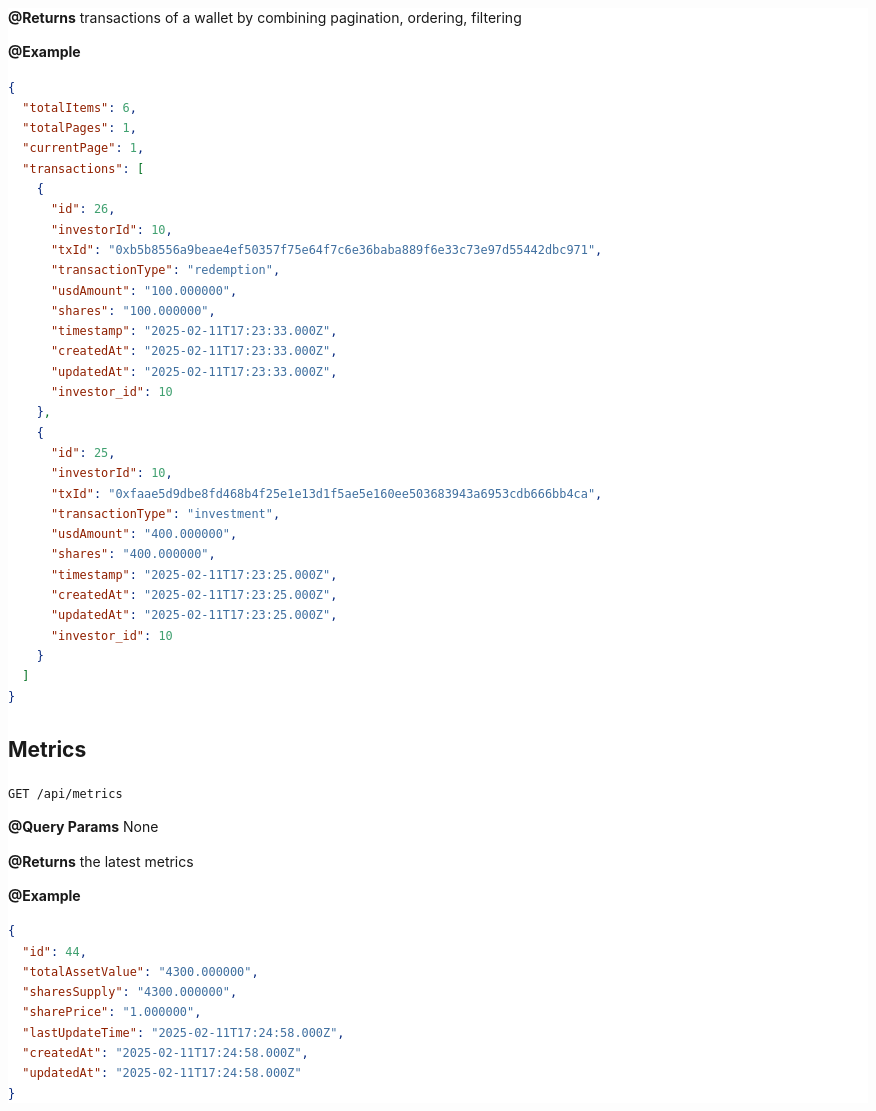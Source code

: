 **@Returns** transactions of a wallet by combining pagination, ordering, filtering

**@Example**

```json
{
  "totalItems": 6,
  "totalPages": 1,
  "currentPage": 1,
  "transactions": [
    {
      "id": 26,
      "investorId": 10,
      "txId": "0xb5b8556a9beae4ef50357f75e64f7c6e36baba889f6e33c73e97d55442dbc971",
      "transactionType": "redemption",
      "usdAmount": "100.000000",
      "shares": "100.000000",
      "timestamp": "2025-02-11T17:23:33.000Z",
      "createdAt": "2025-02-11T17:23:33.000Z",
      "updatedAt": "2025-02-11T17:23:33.000Z",
      "investor_id": 10
    },
    {
      "id": 25,
      "investorId": 10,
      "txId": "0xfaae5d9dbe8fd468b4f25e1e13d1f5ae5e160ee503683943a6953cdb666bb4ca",
      "transactionType": "investment",
      "usdAmount": "400.000000",
      "shares": "400.000000",
      "timestamp": "2025-02-11T17:23:25.000Z",
      "createdAt": "2025-02-11T17:23:25.000Z",
      "updatedAt": "2025-02-11T17:23:25.000Z",
      "investor_id": 10
    }
  ]
}
```

## Metrics

`GET /api/metrics`

**@Query Params** None

**@Returns** the latest metrics

**@Example**

```json
{
  "id": 44,
  "totalAssetValue": "4300.000000",
  "sharesSupply": "4300.000000",
  "sharePrice": "1.000000",
  "lastUpdateTime": "2025-02-11T17:24:58.000Z",
  "createdAt": "2025-02-11T17:24:58.000Z",
  "updatedAt": "2025-02-11T17:24:58.000Z"
}
```

